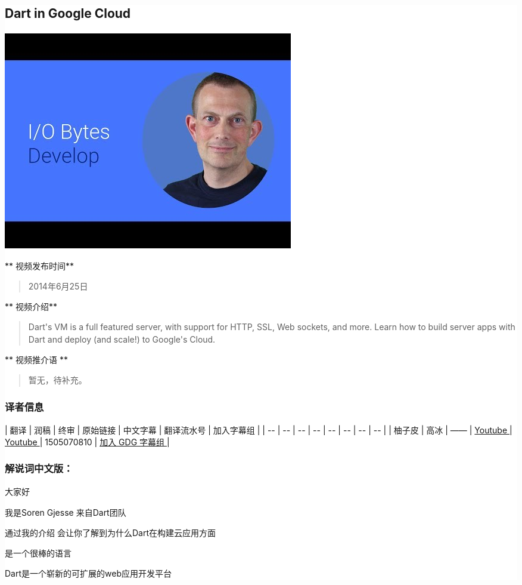 
## Dart in Google Cloud

![video_screenshot](images/UqolCJsvD_g.jpg)

** 视频发布时间**
 
> 2014年6月25日

** 视频介绍**

> Dart's VM is a full featured server, with support for HTTP, SSL, Web sockets, and more. Learn how to build server apps with Dart and deploy (and scale!) to Google's Cloud.

** 视频推介语 **

>  暂无，待补充。


### 译者信息

| 翻译 | 润稿 | 终审 | 原始链接 | 中文字幕 |  翻译流水号  |  加入字幕组  |
| -- | -- | -- | -- | -- |  -- | -- | -- |
| 柚子皮 | 高冰 | —— | [ Youtube ]( https://www.youtube.com/watch?v=UqolCJsvD_g&list=PLOU2XLYxmsIIwGK7v7jg3gQvIAWJzdat_&index=17 )  |  [ Youtube ]( https://www.youtube.com/watch?v=PgdcTZW-BPM&list=PLvivLNHqjoowK2IZ9j_NYIucUrGgdiDrT&index=27 ) | 1505070810 | [ 加入 GDG 字幕组 ]( http://www.gfansub.com/join_translator )  |



### 解说词中文版：

大家好

我是Soren Gjesse  来自Dart团队

通过我的介绍  会让你了解到为什么Dart在构建云应用方面

是一个很棒的语言

Dart是一个崭新的可扩展的web应用开发平台
